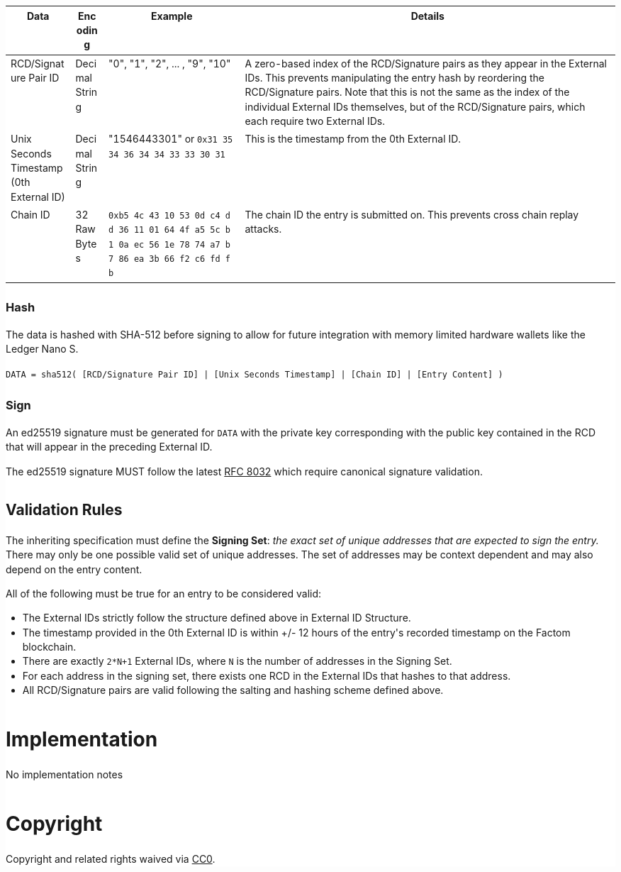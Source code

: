 | Data | Encoding | Example | Details  |
| - | - | - | - |
| RCD/Signature Pair ID | Decimal String | "0", "1", "2", ... , "9", "10" | A zero-based index of the RCD/Signature pairs as they appear in the External IDs. This prevents manipulating the entry hash by reordering the RCD/Signature pairs. Note that this is not the same as the index of the individual External IDs themselves, but of the RCD/Signature pairs, which each require two External IDs. |
| Unix Seconds Timestamp (0th External ID) | Decimal String | "1546443301" or `0x31 35 34 36 34 34 33 33 30 31` | This is the timestamp from the 0th External ID.  |
| Chain ID | 32 Raw Bytes | `0xb5 4c 43 10 53 0d c4 dd 36 11 01 64 4f a5 5c b1 0a ec 56 1e 78 74 a7 b7 86 ea 3b 66 f2 c6 fd fb` | The chain ID the entry is submitted on. This prevents cross chain replay attacks. |

### Hash

The data is hashed with SHA-512 before signing to allow for future integration
with memory limited hardware wallets like the Ledger Nano S.

```
DATA = sha512( [RCD/Signature Pair ID] | [Unix Seconds Timestamp] | [Chain ID] | [Entry Content] )
```

### Sign

An ed25519 signature must be generated for `DATA` with the private key
corresponding with the public key contained in the RCD that will appear in the
preceding External ID.

The ed25519 signature MUST follow the latest [RFC
8032](https://tools.ietf.org/html/rfc8032) which require canonical signature
validation.


## Validation Rules

The inheriting specification must define the **Signing Set**: *the exact set of
unique addresses that are expected to sign the entry.* There may only be one
possible valid set of unique addresses. The set of addresses may be context
dependent and may also depend on the entry content.

All of the following must be true for an entry to be considered valid:

- The External IDs strictly follow the structure defined above in External ID
  Structure.
- The timestamp provided in the 0th External ID is within +/- 12 hours of the
  entry's recorded timestamp on the Factom blockchain.
- There are exactly `2*N+1` External IDs, where `N` is the number of addresses
  in the Signing Set.
- For each address in the signing set, there exists one RCD in the External IDs
  that hashes to that address.
- All RCD/Signature pairs are valid following the salting and hashing scheme
  defined above.


# Implementation

No implementation notes


# Copyright

Copyright and related rights waived via
[CC0](https://creativecommons.org/publicdomain/zero/1.0/).
